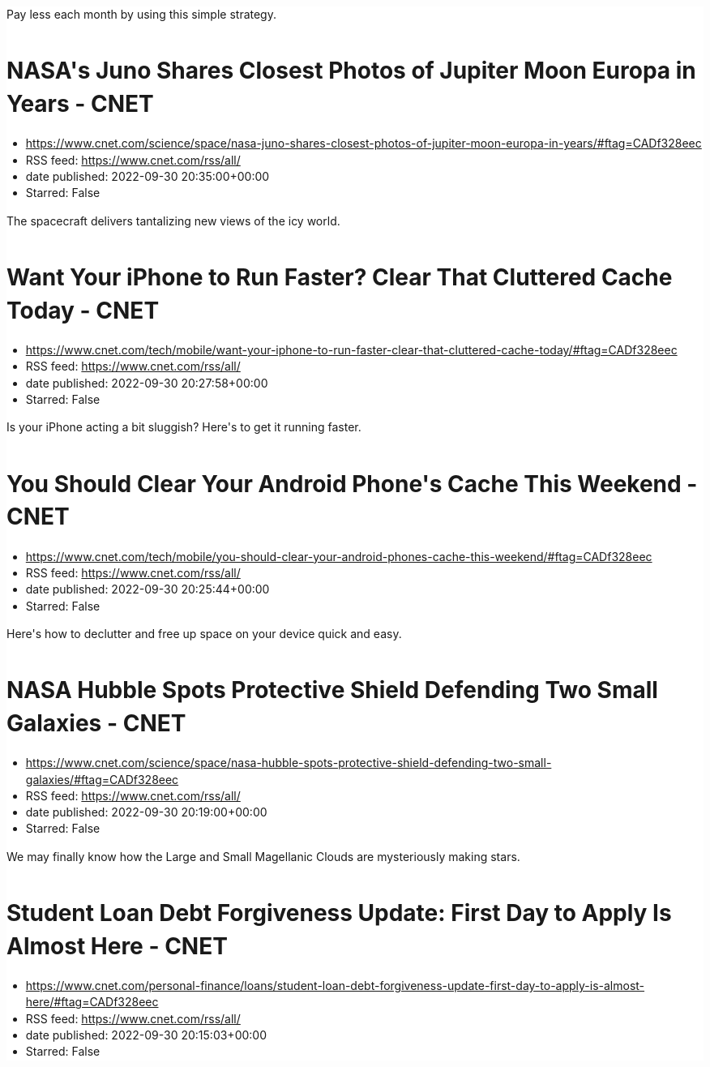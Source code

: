 Pay less each month by using this simple strategy.

# NASA's Juno Shares Closest Photos of Jupiter Moon Europa in Years     - CNET
 - https://www.cnet.com/science/space/nasa-juno-shares-closest-photos-of-jupiter-moon-europa-in-years/#ftag=CADf328eec
 - RSS feed: https://www.cnet.com/rss/all/
 - date published: 2022-09-30 20:35:00+00:00
 - Starred: False

The spacecraft delivers tantalizing new views of the icy world.

# Want Your iPhone to Run Faster? Clear That Cluttered Cache Today     - CNET
 - https://www.cnet.com/tech/mobile/want-your-iphone-to-run-faster-clear-that-cluttered-cache-today/#ftag=CADf328eec
 - RSS feed: https://www.cnet.com/rss/all/
 - date published: 2022-09-30 20:27:58+00:00
 - Starred: False

Is your iPhone acting a bit sluggish? Here's to get it running faster.

# You Should Clear Your Android Phone's Cache This Weekend     - CNET
 - https://www.cnet.com/tech/mobile/you-should-clear-your-android-phones-cache-this-weekend/#ftag=CADf328eec
 - RSS feed: https://www.cnet.com/rss/all/
 - date published: 2022-09-30 20:25:44+00:00
 - Starred: False

Here's how to declutter and free up space on your device quick and easy.

# NASA Hubble Spots Protective Shield Defending Two Small Galaxies     - CNET
 - https://www.cnet.com/science/space/nasa-hubble-spots-protective-shield-defending-two-small-galaxies/#ftag=CADf328eec
 - RSS feed: https://www.cnet.com/rss/all/
 - date published: 2022-09-30 20:19:00+00:00
 - Starred: False

We may finally know how the Large and Small Magellanic Clouds are mysteriously making stars.

# Student Loan Debt Forgiveness Update: First Day to Apply Is Almost Here     - CNET
 - https://www.cnet.com/personal-finance/loans/student-loan-debt-forgiveness-update-first-day-to-apply-is-almost-here/#ftag=CADf328eec
 - RSS feed: https://www.cnet.com/rss/all/
 - date published: 2022-09-30 20:15:03+00:00
 - Starred: False
